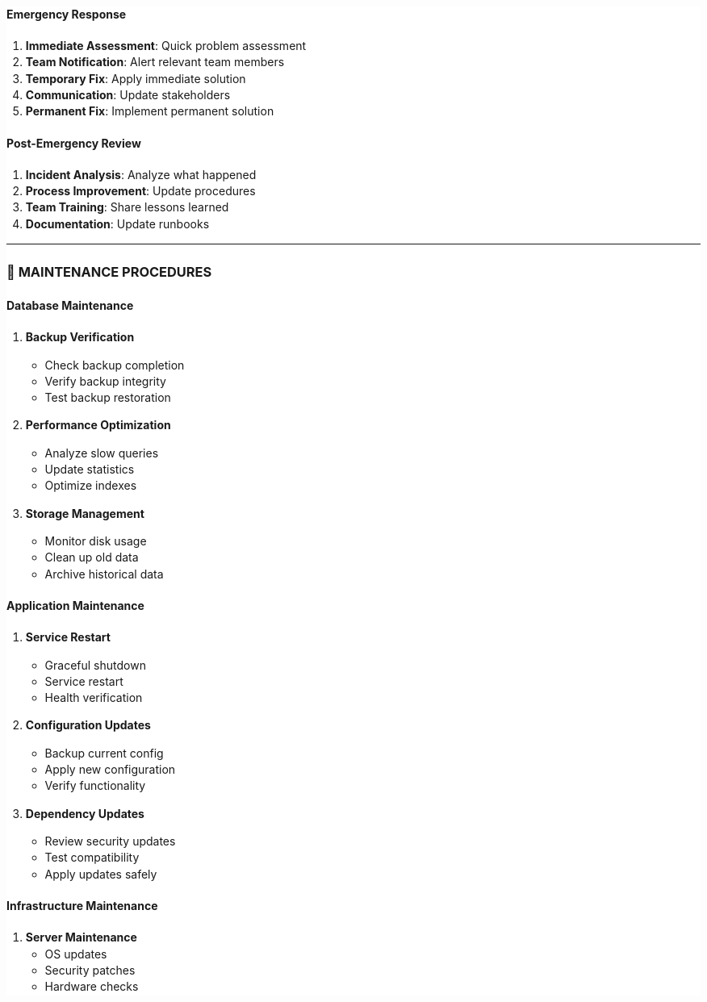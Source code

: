 #### **Emergency Response**
1. **Immediate Assessment**: Quick problem assessment
2. **Team Notification**: Alert relevant team members
3. **Temporary Fix**: Apply immediate solution
4. **Communication**: Update stakeholders
5. **Permanent Fix**: Implement permanent solution

#### **Post-Emergency Review**
1. **Incident Analysis**: Analyze what happened
2. **Process Improvement**: Update procedures
3. **Team Training**: Share lessons learned
4. **Documentation**: Update runbooks

---

### 🔄 **MAINTENANCE PROCEDURES**

#### **Database Maintenance**
1. **Backup Verification**
   - Check backup completion
   - Verify backup integrity
   - Test backup restoration

2. **Performance Optimization**
   - Analyze slow queries
   - Update statistics
   - Optimize indexes

3. **Storage Management**
   - Monitor disk usage
   - Clean up old data
   - Archive historical data

#### **Application Maintenance**
1. **Service Restart**
   - Graceful shutdown
   - Service restart
   - Health verification

2. **Configuration Updates**
   - Backup current config
   - Apply new configuration
   - Verify functionality

3. **Dependency Updates**
   - Review security updates
   - Test compatibility
   - Apply updates safely

#### **Infrastructure Maintenance**
1. **Server Maintenance**
   - OS updates
   - Security patches
   - Hardware checks
